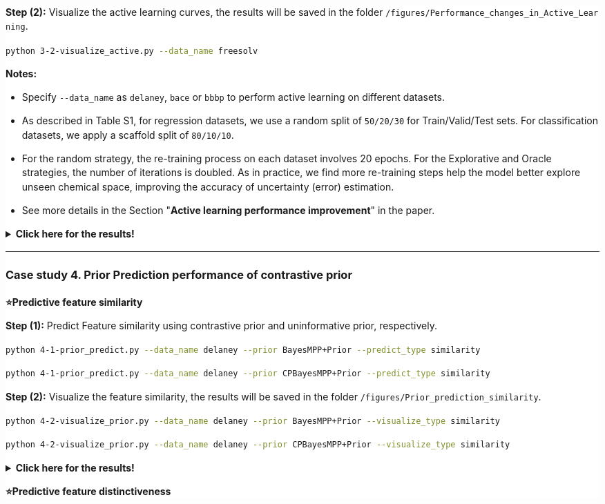 **Step (2):** Visualize the active learning curves, the results will be saved in the folder `/figures/Performance_changes_in_Active_Learning`.

```bash
python 3-2-visualize_active.py --data_name freesolv
```

**Notes:**

* Specify `--data_name` as `delaney`, `bace` or `bbbp` to perform active learning on different datasets.

- As described in Table S1, for regression datasets, we use a random split of `50/20/30` for Train/Valid/Test sets. For
  classification datasets, we apply a scaffold split of `80/10/10`.

- For the random strategy, the re-training process on each dataset involves 20 epochs. For the Explorative and Oracle
  strategies, the number of iterations is doubled. As in practice, we find more re-training steps help the model better
  explore unseen chemical space, improving the accuracy of uncertainty (error) estimation.

- See more details in the Section "**Active learning performance improvement**" in the paper.

<details><summary><b>Click here for the results!</b></summary></details>

<hr style="border: 0.1px">

### Case study 4. Prior Prediction performance of contrastive prior

**⭐Predictive feature similarity**

**Step (1):** Predict Feature similarity using contrastive prior and uninformative prior, respectively.

```bash
python 4-1-prior_predict.py --data_name delaney --prior BayesMPP+Prior --predict_type similarity
```

```bash
python 4-1-prior_predict.py --data_name delaney --prior CPBayesMPP+Prior --predict_type similarity
```

**Step (2):** Visualize the feature similarity, the results will be saved in the
folder `/figures/Prior_prediction_similarity`.

```bash
python 4-2-visualize_prior.py --data_name delaney --prior BayesMPP+Prior --visualize_type similarity
```

```bash
python 4-2-visualize_prior.py --data_name delaney --prior CPBayesMPP+Prior --visualize_type similarity
```

<details><summary><b>Click here for the results!</b></summary></details>

**⭐Predictive feature distinctiveness**
